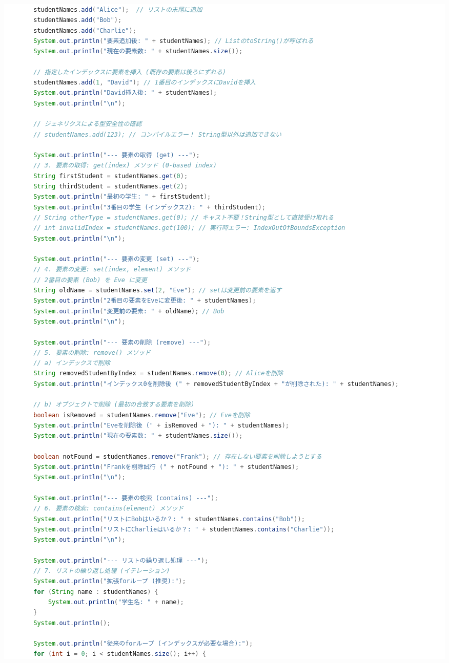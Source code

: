 ```java showLineNumbers
        studentNames.add("Alice");  // リストの末尾に追加
        studentNames.add("Bob");
        studentNames.add("Charlie");
        System.out.println("要素追加後: " + studentNames); // ListのtoString()が呼ばれる
        System.out.println("現在の要素数: " + studentNames.size());

        // 指定したインデックスに要素を挿入 (既存の要素は後ろにずれる)
        studentNames.add(1, "David"); // 1番目のインデックスにDavidを挿入
        System.out.println("David挿入後: " + studentNames);
        System.out.println("\n");

        // ジェネリクスによる型安全性の確認
        // studentNames.add(123); // コンパイルエラー！ String型以外は追加できない

        System.out.println("--- 要素の取得 (get) ---");
        // 3. 要素の取得: get(index) メソッド (0-based index)
        String firstStudent = studentNames.get(0);
        String thirdStudent = studentNames.get(2);
        System.out.println("最初の学生: " + firstStudent);
        System.out.println("3番目の学生 (インデックス2): " + thirdStudent);
        // String otherType = studentNames.get(0); // キャスト不要！String型として直接受け取れる
        // int invalidIndex = studentNames.get(100); // 実行時エラー: IndexOutOfBoundsException
        System.out.println("\n");

        System.out.println("--- 要素の変更 (set) ---");
        // 4. 要素の変更: set(index, element) メソッド
        // 2番目の要素 (Bob) を Eve に変更
        String oldName = studentNames.set(2, "Eve"); // setは変更前の要素を返す
        System.out.println("2番目の要素をEveに変更後: " + studentNames);
        System.out.println("変更前の要素: " + oldName); // Bob
        System.out.println("\n");

        System.out.println("--- 要素の削除 (remove) ---");
        // 5. 要素の削除: remove() メソッド
        // a) インデックスで削除
        String removedStudentByIndex = studentNames.remove(0); // Aliceを削除
        System.out.println("インデックス0を削除後 (" + removedStudentByIndex + "が削除された): " + studentNames);

        // b) オブジェクトで削除 (最初の合致する要素を削除)
        boolean isRemoved = studentNames.remove("Eve"); // Eveを削除
        System.out.println("Eveを削除後 (" + isRemoved + "): " + studentNames);
        System.out.println("現在の要素数: " + studentNames.size());

        boolean notFound = studentNames.remove("Frank"); // 存在しない要素を削除しようとする
        System.out.println("Frankを削除試行 (" + notFound + "): " + studentNames);
        System.out.println("\n");

        System.out.println("--- 要素の検索 (contains) ---");
        // 6. 要素の検索: contains(element) メソッド
        System.out.println("リストにBobはいるか？: " + studentNames.contains("Bob"));
        System.out.println("リストにCharlieはいるか？: " + studentNames.contains("Charlie"));
        System.out.println("\n");

        System.out.println("--- リストの繰り返し処理 ---");
        // 7. リストの繰り返し処理 (イテレーション)
        System.out.println("拡張forループ (推奨):");
        for (String name : studentNames) {
            System.out.println("学生名: " + name);
        }
        System.out.println();

        System.out.println("従来のforループ (インデックスが必要な場合):");
        for (int i = 0; i < studentNames.size(); i++) {
```